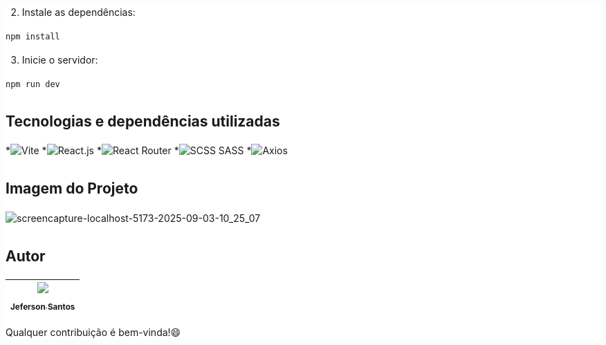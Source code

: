 2. Instale as dependências:
```bash
npm install
```

3. Inicie o servidor:
```bash
npm run dev
```
## Tecnologias e dependências utilizadas

*<img src="https://img.shields.io/badge/vite-%23646CFF.svg?style=for-the-badge&logo=vite&logoColor=white" alt="Vite">
*<img src="https://img.shields.io/badge/react-%2320232a.svg?style=for-the-badge&logo=react&logoColor=%2361DAFB" alt="React.js">
*<img src="https://img.shields.io/badge/React_Router-CA4245?style=for-the-badge&logo=react-router&logoColor=white" alt="React Router">
*<img src="https://img.shields.io/badge/SASS-hotpink.svg?style=for-the-badge&logo=SASS&logoColor=white" alt="SCSS SASS">
*<img src="https://img.shields.io/badge/Axios-%2320232a.svg?style=for-the-badge&logo=Axios&logoColor=%2361DAFB" alt="Axios">

## Imagem do Projeto
<img width="1920" height="2923" alt="screencapture-localhost-5173-2025-09-03-10_25_07" src="https://github.com/user-attachments/assets/744e6441-22ec-46dc-87e6-90cb633f03b6" />

## Autor
| [<img loading="lazy" src="https://avatars.githubusercontent.com/u/133176621?v=4" width=115><br><sub text-decoration="none">Jeferson Santos</sub>](https://github.com/jefersonssant) |
| :---: |

Qualquer contribuição é bem-vinda!😄
